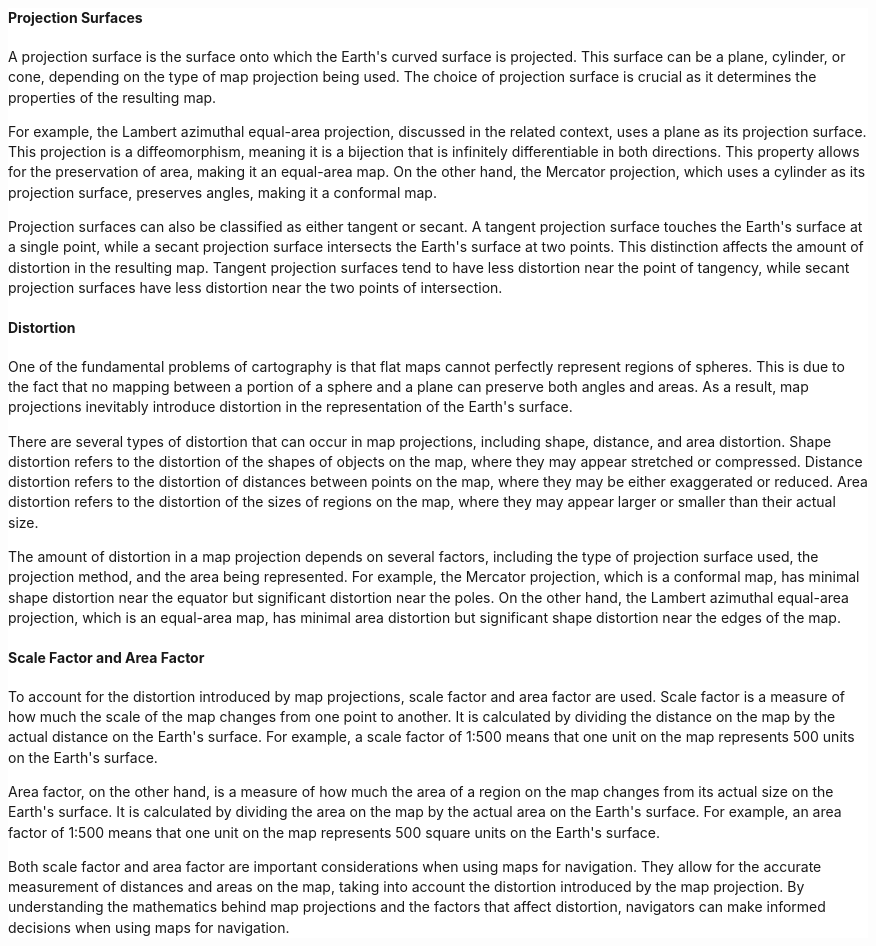 #### Projection Surfaces

A projection surface is the surface onto which the Earth's curved surface is projected. This surface can be a plane, cylinder, or cone, depending on the type of map projection being used. The choice of projection surface is crucial as it determines the properties of the resulting map.

For example, the Lambert azimuthal equal-area projection, discussed in the related context, uses a plane as its projection surface. This projection is a diffeomorphism, meaning it is a bijection that is infinitely differentiable in both directions. This property allows for the preservation of area, making it an equal-area map. On the other hand, the Mercator projection, which uses a cylinder as its projection surface, preserves angles, making it a conformal map.

Projection surfaces can also be classified as either tangent or secant. A tangent projection surface touches the Earth's surface at a single point, while a secant projection surface intersects the Earth's surface at two points. This distinction affects the amount of distortion in the resulting map. Tangent projection surfaces tend to have less distortion near the point of tangency, while secant projection surfaces have less distortion near the two points of intersection.

#### Distortion

One of the fundamental problems of cartography is that flat maps cannot perfectly represent regions of spheres. This is due to the fact that no mapping between a portion of a sphere and a plane can preserve both angles and areas. As a result, map projections inevitably introduce distortion in the representation of the Earth's surface.

There are several types of distortion that can occur in map projections, including shape, distance, and area distortion. Shape distortion refers to the distortion of the shapes of objects on the map, where they may appear stretched or compressed. Distance distortion refers to the distortion of distances between points on the map, where they may be either exaggerated or reduced. Area distortion refers to the distortion of the sizes of regions on the map, where they may appear larger or smaller than their actual size.

The amount of distortion in a map projection depends on several factors, including the type of projection surface used, the projection method, and the area being represented. For example, the Mercator projection, which is a conformal map, has minimal shape distortion near the equator but significant distortion near the poles. On the other hand, the Lambert azimuthal equal-area projection, which is an equal-area map, has minimal area distortion but significant shape distortion near the edges of the map.

#### Scale Factor and Area Factor

To account for the distortion introduced by map projections, scale factor and area factor are used. Scale factor is a measure of how much the scale of the map changes from one point to another. It is calculated by dividing the distance on the map by the actual distance on the Earth's surface. For example, a scale factor of 1:500 means that one unit on the map represents 500 units on the Earth's surface.

Area factor, on the other hand, is a measure of how much the area of a region on the map changes from its actual size on the Earth's surface. It is calculated by dividing the area on the map by the actual area on the Earth's surface. For example, an area factor of 1:500 means that one unit on the map represents 500 square units on the Earth's surface.

Both scale factor and area factor are important considerations when using maps for navigation. They allow for the accurate measurement of distances and areas on the map, taking into account the distortion introduced by the map projection. By understanding the mathematics behind map projections and the factors that affect distortion, navigators can make informed decisions when using maps for navigation.
